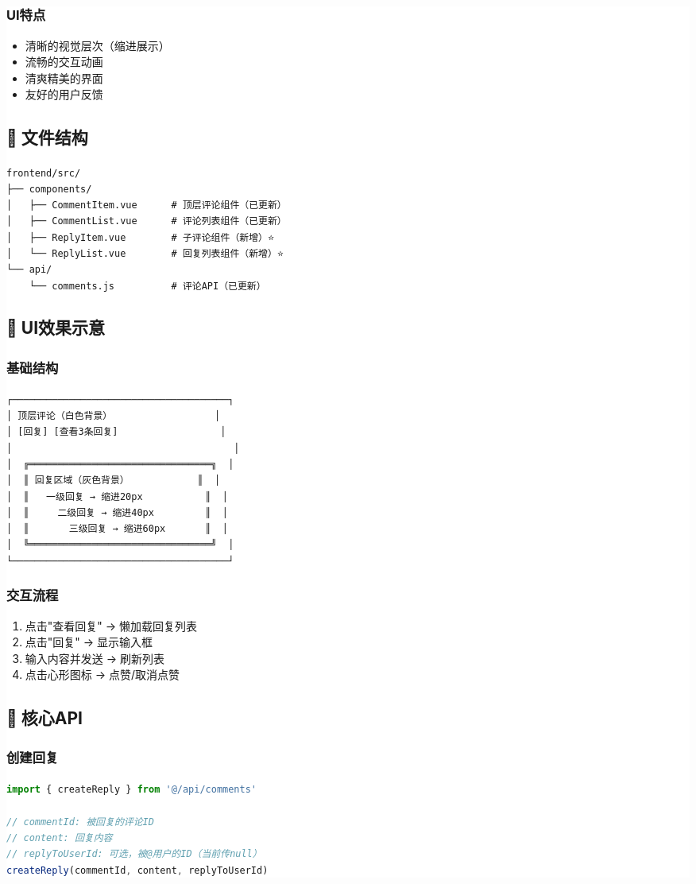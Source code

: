### UI特点
- 清晰的视觉层次（缩进展示）
- 流畅的交互动画
- 清爽精美的界面
- 友好的用户反馈

## 📂 文件结构

```
frontend/src/
├── components/
│   ├── CommentItem.vue      # 顶层评论组件（已更新）
│   ├── CommentList.vue      # 评论列表组件（已更新）
│   ├── ReplyItem.vue        # 子评论组件（新增）⭐
│   └── ReplyList.vue        # 回复列表组件（新增）⭐
└── api/
    └── comments.js          # 评论API（已更新）
```

## 🎨 UI效果示意

### 基础结构
```
┌──────────────────────────────────────┐
│ 顶层评论（白色背景）                  │
│ [回复] [查看3条回复]                  │
│                                       │
│  ╔════════════════════════════════╗  │
│  ║ 回复区域（灰色背景）            ║  │
│  ║   一级回复 → 缩进20px           ║  │
│  ║     二级回复 → 缩进40px         ║  │
│  ║       三级回复 → 缩进60px       ║  │
│  ╚════════════════════════════════╝  │
└──────────────────────────────────────┘
```

### 交互流程
1. 点击"查看回复" → 懒加载回复列表
2. 点击"回复" → 显示输入框
3. 输入内容并发送 → 刷新列表
4. 点击心形图标 → 点赞/取消点赞

## 🔧 核心API

### 创建回复
```javascript
import { createReply } from '@/api/comments'

// commentId: 被回复的评论ID
// content: 回复内容
// replyToUserId: 可选，被@用户的ID（当前传null）
createReply(commentId, content, replyToUserId)
```
